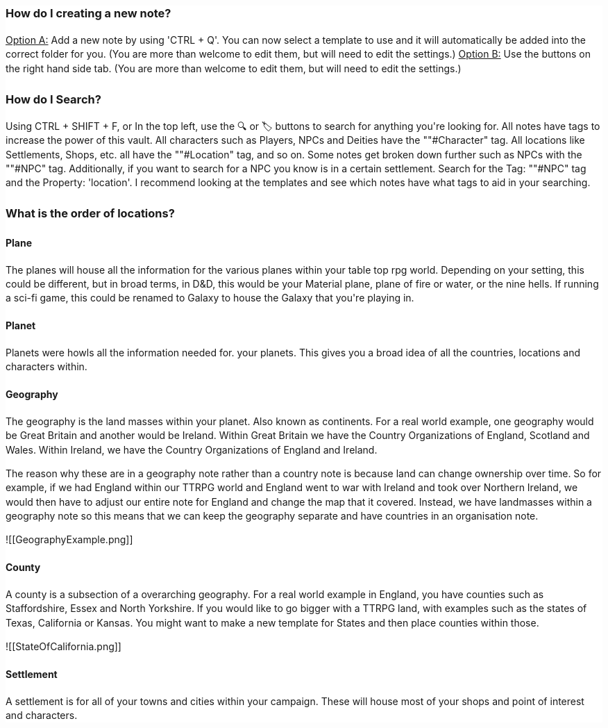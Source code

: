 ### How do I creating a new note?
<u>Option A:</u> Add a new note by using 'CTRL + Q'. You can now select a template to use and it will automatically be added into the correct folder for you. (You are more than welcome to edit them, but will need to edit the settings.)
<u>Option B:</u> Use the buttons on the right hand side tab. (You are more than welcome to edit them, but will need to edit the settings.)

### How do I Search?
Using CTRL + SHIFT + F, or In the top left, use the 🔍 or 🏷️ buttons to search for anything you're looking for. All notes have tags to increase the power of this vault. All characters such as Players, NPCs and Deities have the ""#Character" tag. All locations like Settlements, Shops, etc. all have the ""#Location" tag, and so on. Some notes get broken down further such as NPCs with the ""#NPC" tag. Additionally, if you want to search for a NPC you know is in a certain settlement. Search for the Tag: ""#NPC" tag and the Property: 'location'. I recommend looking at the templates and see which notes have what tags to aid in your searching.

### What is the order of locations?

#### Plane
The planes will house all the information for the various planes within your table top rpg world. Depending on your setting, this could be different, but in broad terms, in D&D, this would be your Material plane, plane of fire or water, or the nine hells. If running a sci-fi game, this could be renamed to Galaxy to house the Galaxy that you're playing in.

#### Planet
Planets were howls all the information needed for. your planets. This gives you a broad idea of all the countries, locations and characters within.

#### Geography
The geography is the land masses within your planet. Also known as continents. For a real world example, one geography would be Great Britain and another would be Ireland. Within Great Britain we have the Country Organizations of England, Scotland and Wales. Within Ireland, we have the Country Organizations of England and Ireland.

The reason why these are in a geography note rather than a country note is because land can change ownership over time. So for example, if we had England within our TTRPG world and England went to war with Ireland and took over Northern Ireland, we would then have to adjust our entire note for England and change the map that it covered. Instead, we have landmasses within a geography note so this means that we can keep the geography separate and have countries in an organisation note.

![[GeographyExample.png]]

#### County
A county is a subsection of a overarching geography. For a real world example in England, you have counties such as Staffordshire, Essex and North Yorkshire. If you would like to go bigger with a TTRPG land, with examples such as the states of Texas, California or Kansas. You might want to make a new template for States and then place counties within those.

![[StateOfCalifornia.png]]

#### Settlement
A settlement is for all of your towns and cities within your campaign. These will house most of your shops and point of interest and characters.
